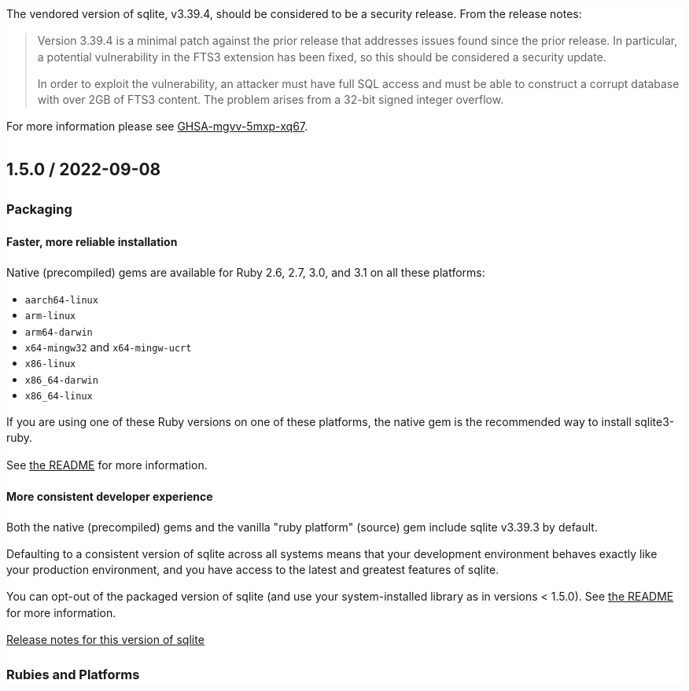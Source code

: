The vendored version of sqlite, v3.39.4, should be considered to be a security release. From the release notes:

> Version 3.39.4 is a minimal patch against the prior release that addresses issues found since the
> prior release. In particular, a potential vulnerability in the FTS3 extension has been fixed, so
> this should be considered a security update.
>
> In order to exploit the vulnerability, an attacker must have full SQL access and must be able to
> construct a corrupt database with over 2GB of FTS3 content. The problem arises from a 32-bit
> signed integer overflow.

For more information please see [GHSA-mgvv-5mxp-xq67](https://github.com/sparklemotion/sqlite3-ruby/security/advisories/GHSA-mgvv-5mxp-xq67).


## 1.5.0 / 2022-09-08

### Packaging

#### Faster, more reliable installation

Native (precompiled) gems are available for Ruby 2.6, 2.7, 3.0, and 3.1 on all these platforms:

- `aarch64-linux`
- `arm-linux`
- `arm64-darwin`
- `x64-mingw32` and `x64-mingw-ucrt`
- `x86-linux`
- `x86_64-darwin`
- `x86_64-linux`

If you are using one of these Ruby versions on one of these platforms, the native gem is the recommended way to install sqlite3-ruby.

See [the README](https://github.com/sparklemotion/sqlite3-ruby#native-gems-recommended) for more information.


#### More consistent developer experience

Both the native (precompiled) gems and the vanilla "ruby platform" (source) gem include sqlite v3.39.3 by default.

Defaulting to a consistent version of sqlite across all systems means that your development environment behaves exactly like your production environment, and you have access to the latest and greatest features of sqlite.

You can opt-out of the packaged version of sqlite (and use your system-installed library as in versions < 1.5.0). See [the README](https://github.com/sparklemotion/sqlite3-ruby#avoiding-the-precompiled-native-gem) for more information.

[Release notes for this version of sqlite](https://sqlite.org/releaselog/3_39_3.html)


### Rubies and Platforms
